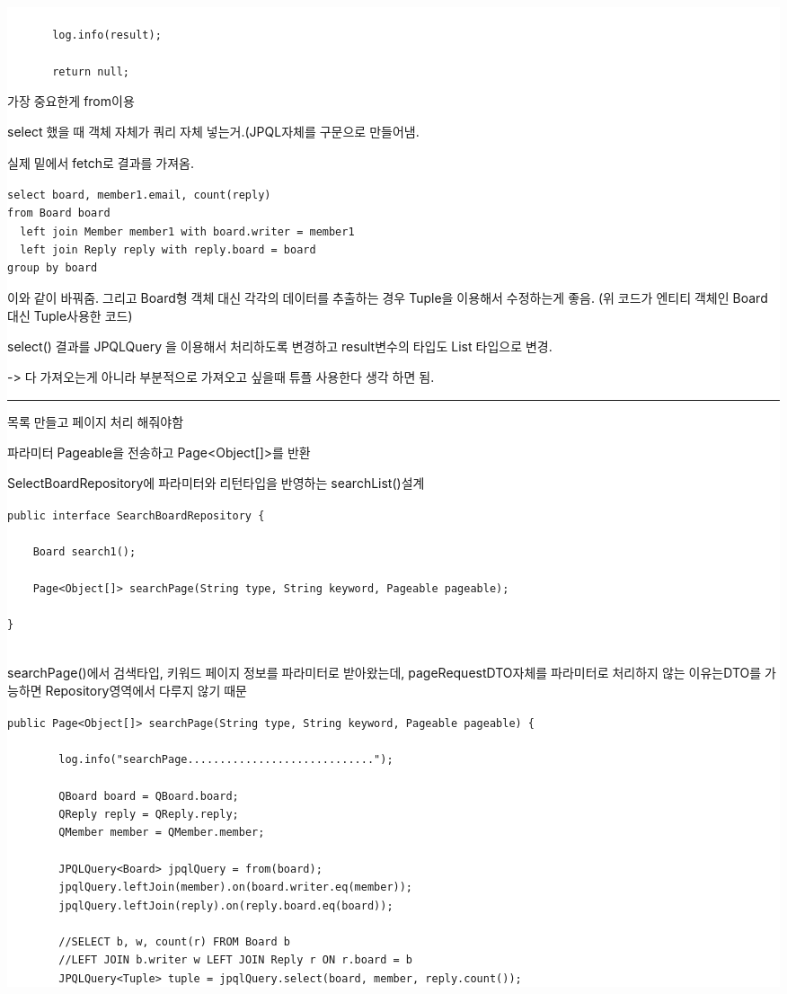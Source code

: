 ```

       log.info(result);

       return null;

```

가장 중요한게 from이용

select 했을 때 객체 자체가 쿼리 자체 넣는거.(JPQL자체를 구문으로 만들어냄.

실제 밑에서 fetch로 결과를 가져옴.

```
select board, member1.email, count(reply)
from Board board
  left join Member member1 with board.writer = member1
  left join Reply reply with reply.board = board
group by board

```

이와 같이 바꿔줌.
그리고 Board형 객체 대신 각각의 데이터를 추출하는 경우 Tuple을 이용해서 수정하는게 좋음. (위 코드가 엔티티 객체인 Board 대신 Tuple사용한 코드)

select() 결과를 JPQLQuery <tuple>을 이용해서 처리하도록 변경하고 result변수의 타입도 List<Tuple> 타입으로 변경.

-> 다 가져오는게 아니라 부분적으로 가져오고 싶을때 튜플 사용한다 생각 하면 됨.

----

목록 만들고 페이지 처리 해줘야함

파라미터 Pageable을 전송하고 Page<Object[]>를 반환

SelectBoardRepository에 파라미터와 리턴타입을 반영하는 searchList()설계

```
public interface SearchBoardRepository {

    Board search1();

    Page<Object[]> searchPage(String type, String keyword, Pageable pageable);

}


```



﻿searchPage()에서 검색타입, 키워드 페이지 정보를 파라미터로 받아왔는데, pageRequestDTO자체를 파라미터로 처리하지 않는 이유는DTO를 가능하면 Repository영역에서 다루지 않기 때문


```
public Page<Object[]> searchPage(String type, String keyword, Pageable pageable) {

        log.info("searchPage.............................");

        QBoard board = QBoard.board;
        QReply reply = QReply.reply;
        QMember member = QMember.member;

        JPQLQuery<Board> jpqlQuery = from(board);
        jpqlQuery.leftJoin(member).on(board.writer.eq(member));
        jpqlQuery.leftJoin(reply).on(reply.board.eq(board));

        //SELECT b, w, count(r) FROM Board b
        //LEFT JOIN b.writer w LEFT JOIN Reply r ON r.board = b
        JPQLQuery<Tuple> tuple = jpqlQuery.select(board, member, reply.count());
```